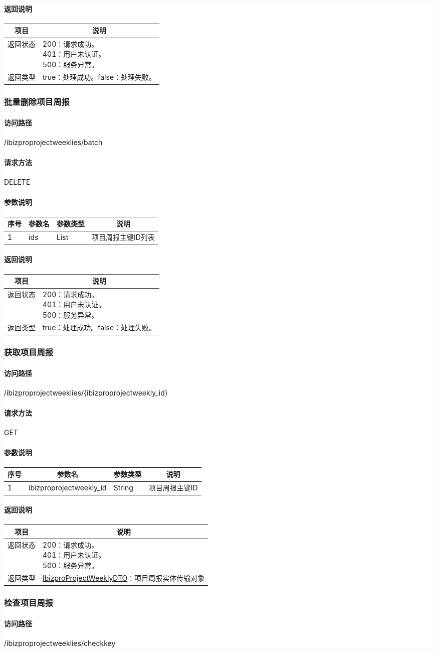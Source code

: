 #### 返回说明
| 项目 | 说明 |
| ---- | ---- |
| 返回状态 | 200：请求成功。<br>401：用户未认证。<br>500：服务异常。 |
| 返回类型 | true：处理成功。false：处理失败。 |

### 批量删除项目周报
#### 访问路径
/ibizproprojectweeklies/batch

#### 请求方法
DELETE

#### 参数说明
| 序号 | 参数名 | 参数类型 | 说明 |
| ---- | ---- | ---- | ---- |
| 1 | ids | List<String> | 项目周报主键ID列表 |

#### 返回说明
| 项目 | 说明 |
| ---- | ---- |
| 返回状态 | 200：请求成功。<br>401：用户未认证。<br>500：服务异常。 |
| 返回类型 | true：处理成功。false：处理失败。 |

### 获取项目周报
#### 访问路径
/ibizproprojectweeklies/{ibizproprojectweekly_id}

#### 请求方法
GET

#### 参数说明
| 序号 | 参数名 | 参数类型 | 说明 |
| ---- | ---- | ---- | ---- |
| 1 | ibizproprojectweekly_id | String | 项目周报主键ID |

#### 返回说明
| 项目 | 说明 |
| ---- | ---- |
| 返回状态 | 200：请求成功。<br>401：用户未认证。<br>500：服务异常。 |
| 返回类型 | [IbizproProjectWeeklyDTO](#IbizproProjectWeeklyDTO)：项目周报实体传输对象 |

### 检查项目周报
#### 访问路径
/ibizproprojectweeklies/checkkey
